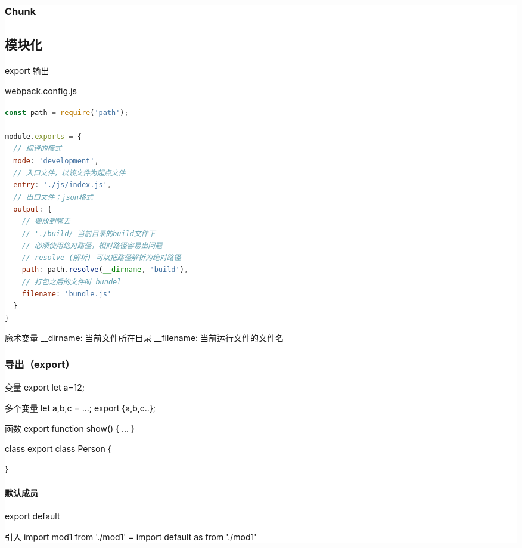 ### Chunk

## 模块化
export 输出

webpack.config.js
``` js
const path = require('path');

module.exports = {
  // 编译的模式
  mode: 'development',
  // 入口文件，以该文件为起点文件
  entry: './js/index.js',
  // 出口文件；json格式
  output: {
    // 要放到哪去
    // './build/ 当前目录的build文件下
    // 必须使用绝对路径，相对路径容易出问题
    // resolve (解析) 可以把路径解析为绝对路径
    path: path.resolve(__dirname, 'build'),
    // 打包之后的文件叫 bundel
    filename: 'bundle.js'
  }
}
```

魔术变量
__dirname: 当前文件所在目录
__filename: 当前运行文件的文件名

### 导出（export）
变量
export let a=12;

多个变量
let a,b,c = ...;
export {a,b,c..};

函数
export function show() {
  ...
}

class
export class Person {

}

#### 默认成员
export default

引入
import mod1 from './mod1' = import default as from './mod1'
